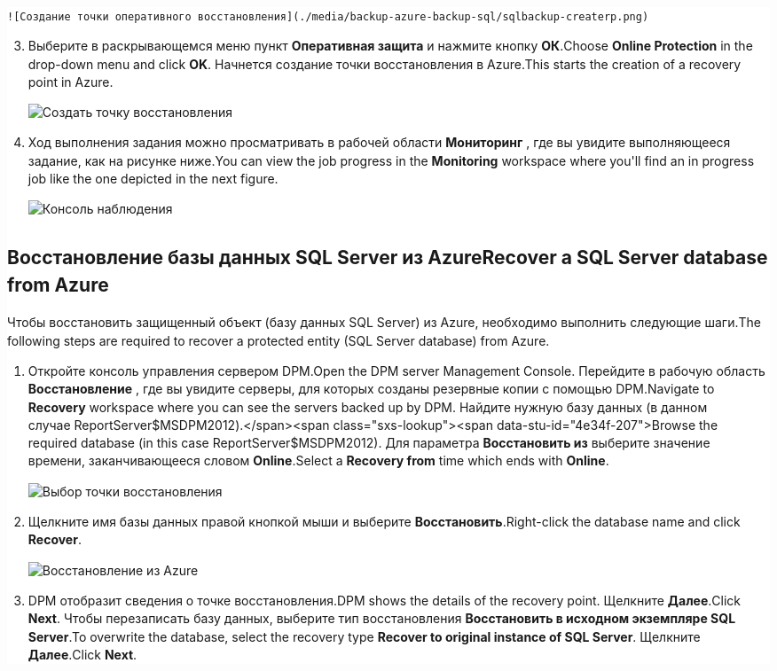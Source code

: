     ![Создание точки оперативного восстановления](./media/backup-azure-backup-sql/sqlbackup-createrp.png)
3. <span data-ttu-id="4e34f-198">Выберите в раскрывающемся меню пункт **Оперативная защита** и нажмите кнопку **ОК**.</span><span class="sxs-lookup"><span data-stu-id="4e34f-198">Choose **Online Protection** in the drop-down menu and click **OK**.</span></span> <span data-ttu-id="4e34f-199">Начнется создание точки восстановления в Azure.</span><span class="sxs-lookup"><span data-stu-id="4e34f-199">This starts the creation of a recovery point in Azure.</span></span>

    ![Создать точку восстановления](./media/backup-azure-backup-sql/sqlbackup-azure.png)
4. <span data-ttu-id="4e34f-201">Ход выполнения задания можно просматривать в рабочей области **Мониторинг** , где вы увидите выполняющееся задание, как на рисунке ниже.</span><span class="sxs-lookup"><span data-stu-id="4e34f-201">You can view the job progress in the **Monitoring** workspace where you'll find an in progress job like the one depicted in the next figure.</span></span>

    ![Консоль наблюдения](./media/backup-azure-backup-sql/sqlbackup-monitoring.png)

## <a name="recover-a-sql-server-database-from-azure"></a><span data-ttu-id="4e34f-203">Восстановление базы данных SQL Server из Azure</span><span class="sxs-lookup"><span data-stu-id="4e34f-203">Recover a SQL Server database from Azure</span></span>
<span data-ttu-id="4e34f-204">Чтобы восстановить защищенный объект (базу данных SQL Server) из Azure, необходимо выполнить следующие шаги.</span><span class="sxs-lookup"><span data-stu-id="4e34f-204">The following steps are required to recover a protected entity (SQL Server database) from Azure.</span></span>

1. <span data-ttu-id="4e34f-205">Откройте консоль управления сервером DPM.</span><span class="sxs-lookup"><span data-stu-id="4e34f-205">Open the DPM server Management Console.</span></span> <span data-ttu-id="4e34f-206">Перейдите в рабочую область **Восстановление** , где вы увидите серверы, для которых созданы резервные копии с помощью DPM.</span><span class="sxs-lookup"><span data-stu-id="4e34f-206">Navigate to **Recovery** workspace where you can see the servers backed up by DPM.</span></span> <span data-ttu-id="4e34f-207">Найдите нужную базу данных (в данном случае ReportServer$MSDPM2012).</span><span class="sxs-lookup"><span data-stu-id="4e34f-207">Browse the required database (in this case ReportServer$MSDPM2012).</span></span> <span data-ttu-id="4e34f-208">Для параметра **Восстановить из** выберите значение времени, заканчивающееся словом **Online**.</span><span class="sxs-lookup"><span data-stu-id="4e34f-208">Select a **Recovery from** time which ends with **Online**.</span></span>

    ![Выбор точки восстановления](./media/backup-azure-backup-sql/sqlbackup-restorepoint.png)
2. <span data-ttu-id="4e34f-210">Щелкните имя базы данных правой кнопкой мыши и выберите **Восстановить**.</span><span class="sxs-lookup"><span data-stu-id="4e34f-210">Right-click the database name and click **Recover**.</span></span>

    ![Восстановление из Azure](./media/backup-azure-backup-sql/sqlbackup-recover.png)
3. <span data-ttu-id="4e34f-212">DPM отобразит сведения о точке восстановления.</span><span class="sxs-lookup"><span data-stu-id="4e34f-212">DPM shows the details of the recovery point.</span></span> <span data-ttu-id="4e34f-213">Щелкните **Далее**.</span><span class="sxs-lookup"><span data-stu-id="4e34f-213">Click **Next**.</span></span> <span data-ttu-id="4e34f-214">Чтобы перезаписать базу данных, выберите тип восстановления **Восстановить в исходном экземпляре SQL Server**.</span><span class="sxs-lookup"><span data-stu-id="4e34f-214">To overwrite the database, select the recovery type **Recover to original instance of SQL Server**.</span></span> <span data-ttu-id="4e34f-215">Щелкните **Далее**.</span><span class="sxs-lookup"><span data-stu-id="4e34f-215">Click **Next**.</span></span>
